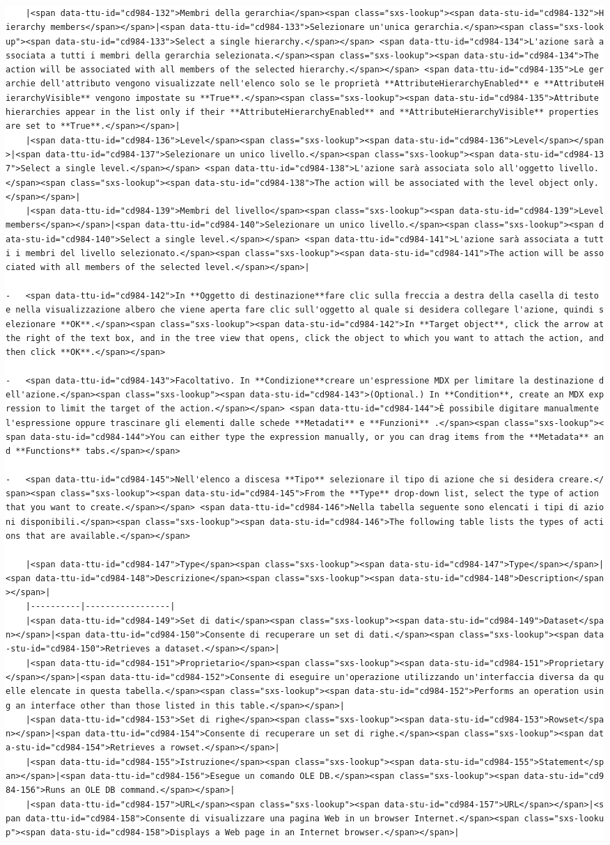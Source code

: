         |<span data-ttu-id="cd984-132">Membri della gerarchia</span><span class="sxs-lookup"><span data-stu-id="cd984-132">Hierarchy members</span></span>|<span data-ttu-id="cd984-133">Selezionare un'unica gerarchia.</span><span class="sxs-lookup"><span data-stu-id="cd984-133">Select a single hierarchy.</span></span> <span data-ttu-id="cd984-134">L'azione sarà associata a tutti i membri della gerarchia selezionata.</span><span class="sxs-lookup"><span data-stu-id="cd984-134">The action will be associated with all members of the selected hierarchy.</span></span> <span data-ttu-id="cd984-135">Le gerarchie dell'attributo vengono visualizzate nell'elenco solo se le proprietà **AttributeHierarchyEnabled** e **AttributeHierarchyVisible** vengono impostate su **True**.</span><span class="sxs-lookup"><span data-stu-id="cd984-135">Attribute hierarchies appear in the list only if their **AttributeHierarchyEnabled** and **AttributeHierarchyVisible** properties are set to **True**.</span></span>|  
        |<span data-ttu-id="cd984-136">Level</span><span class="sxs-lookup"><span data-stu-id="cd984-136">Level</span></span>|<span data-ttu-id="cd984-137">Selezionare un unico livello.</span><span class="sxs-lookup"><span data-stu-id="cd984-137">Select a single level.</span></span> <span data-ttu-id="cd984-138">L'azione sarà associata solo all'oggetto livello.</span><span class="sxs-lookup"><span data-stu-id="cd984-138">The action will be associated with the level object only.</span></span>|  
        |<span data-ttu-id="cd984-139">Membri del livello</span><span class="sxs-lookup"><span data-stu-id="cd984-139">Level members</span></span>|<span data-ttu-id="cd984-140">Selezionare un unico livello.</span><span class="sxs-lookup"><span data-stu-id="cd984-140">Select a single level.</span></span> <span data-ttu-id="cd984-141">L'azione sarà associata a tutti i membri del livello selezionato.</span><span class="sxs-lookup"><span data-stu-id="cd984-141">The action will be associated with all members of the selected level.</span></span>|  
  
    -   <span data-ttu-id="cd984-142">In **Oggetto di destinazione**fare clic sulla freccia a destra della casella di testo e nella visualizzazione albero che viene aperta fare clic sull'oggetto al quale si desidera collegare l'azione, quindi selezionare **OK**.</span><span class="sxs-lookup"><span data-stu-id="cd984-142">In **Target object**, click the arrow at the right of the text box, and in the tree view that opens, click the object to which you want to attach the action, and then click **OK**.</span></span>  
  
    -   <span data-ttu-id="cd984-143">Facoltativo. In **Condizione**creare un'espressione MDX per limitare la destinazione dell'azione.</span><span class="sxs-lookup"><span data-stu-id="cd984-143">(Optional.) In **Condition**, create an MDX expression to limit the target of the action.</span></span> <span data-ttu-id="cd984-144">È possibile digitare manualmente l'espressione oppure trascinare gli elementi dalle schede **Metadati** e **Funzioni** .</span><span class="sxs-lookup"><span data-stu-id="cd984-144">You can either type the expression manually, or you can drag items from the **Metadata** and **Functions** tabs.</span></span>  
  
    -   <span data-ttu-id="cd984-145">Nell'elenco a discesa **Tipo** selezionare il tipo di azione che si desidera creare.</span><span class="sxs-lookup"><span data-stu-id="cd984-145">From the **Type** drop-down list, select the type of action that you want to create.</span></span> <span data-ttu-id="cd984-146">Nella tabella seguente sono elencati i tipi di azioni disponibili.</span><span class="sxs-lookup"><span data-stu-id="cd984-146">The following table lists the types of actions that are available.</span></span>  
  
        |<span data-ttu-id="cd984-147">Type</span><span class="sxs-lookup"><span data-stu-id="cd984-147">Type</span></span>|<span data-ttu-id="cd984-148">Descrizione</span><span class="sxs-lookup"><span data-stu-id="cd984-148">Description</span></span>|  
        |----------|-----------------|  
        |<span data-ttu-id="cd984-149">Set di dati</span><span class="sxs-lookup"><span data-stu-id="cd984-149">Dataset</span></span>|<span data-ttu-id="cd984-150">Consente di recuperare un set di dati.</span><span class="sxs-lookup"><span data-stu-id="cd984-150">Retrieves a dataset.</span></span>|  
        |<span data-ttu-id="cd984-151">Proprietario</span><span class="sxs-lookup"><span data-stu-id="cd984-151">Proprietary</span></span>|<span data-ttu-id="cd984-152">Consente di eseguire un'operazione utilizzando un'interfaccia diversa da quelle elencate in questa tabella.</span><span class="sxs-lookup"><span data-stu-id="cd984-152">Performs an operation using an interface other than those listed in this table.</span></span>|  
        |<span data-ttu-id="cd984-153">Set di righe</span><span class="sxs-lookup"><span data-stu-id="cd984-153">Rowset</span></span>|<span data-ttu-id="cd984-154">Consente di recuperare un set di righe.</span><span class="sxs-lookup"><span data-stu-id="cd984-154">Retrieves a rowset.</span></span>|  
        |<span data-ttu-id="cd984-155">Istruzione</span><span class="sxs-lookup"><span data-stu-id="cd984-155">Statement</span></span>|<span data-ttu-id="cd984-156">Esegue un comando OLE DB.</span><span class="sxs-lookup"><span data-stu-id="cd984-156">Runs an OLE DB command.</span></span>|  
        |<span data-ttu-id="cd984-157">URL</span><span class="sxs-lookup"><span data-stu-id="cd984-157">URL</span></span>|<span data-ttu-id="cd984-158">Consente di visualizzare una pagina Web in un browser Internet.</span><span class="sxs-lookup"><span data-stu-id="cd984-158">Displays a Web page in an Internet browser.</span></span>|  
  